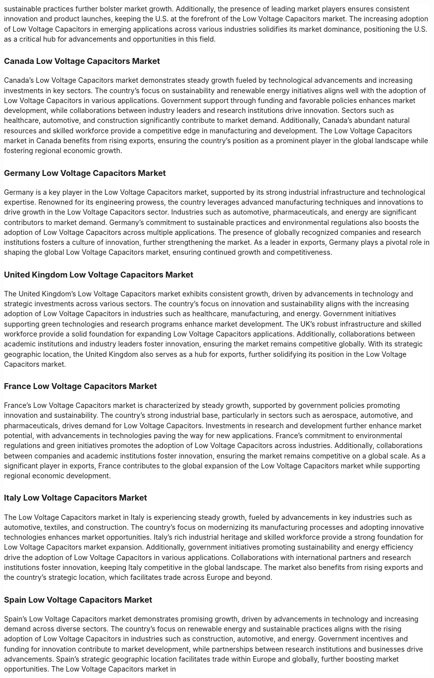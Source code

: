 sustainable practices further bolster market growth. Additionally, the presence of leading market players ensures consistent innovation and product launches, keeping the U.S. at the forefront of the Low Voltage Capacitors market. The increasing adoption of Low Voltage Capacitors in emerging applications across various industries solidifies its market dominance, positioning the U.S. as a critical hub for advancements and opportunities in this field.</p><h3>Canada Low Voltage Capacitors Market</h3><p>Canada&rsquo;s Low Voltage Capacitors market demonstrates steady growth fueled by technological advancements and increasing investments in key sectors. The country&rsquo;s focus on sustainability and renewable energy initiatives aligns well with the adoption of Low Voltage Capacitors in various applications. Government support through funding and favorable policies enhances market development, while collaborations between industry leaders and research institutions drive innovation. Sectors such as healthcare, automotive, and construction significantly contribute to market demand. Additionally, Canada&rsquo;s abundant natural resources and skilled workforce provide a competitive edge in manufacturing and development. The Low Voltage Capacitors market in Canada benefits from rising exports, ensuring the country&rsquo;s position as a prominent player in the global landscape while fostering regional economic growth.</p><h3>Germany Low Voltage Capacitors Market</h3><p>Germany is a key player in the Low Voltage Capacitors market, supported by its strong industrial infrastructure and technological expertise. Renowned for its engineering prowess, the country leverages advanced manufacturing techniques and innovations to drive growth in the Low Voltage Capacitors sector. Industries such as automotive, pharmaceuticals, and energy are significant contributors to market demand. Germany&rsquo;s commitment to sustainable practices and environmental regulations also boosts the adoption of Low Voltage Capacitors across multiple applications. The presence of globally recognized companies and research institutions fosters a culture of innovation, further strengthening the market. As a leader in exports, Germany plays a pivotal role in shaping the global Low Voltage Capacitors market, ensuring continued growth and competitiveness.</p><h3>United Kingdom Low Voltage Capacitors Market</h3><p>The United Kingdom&rsquo;s Low Voltage Capacitors market exhibits consistent growth, driven by advancements in technology and strategic investments across various sectors. The country&rsquo;s focus on innovation and sustainability aligns with the increasing adoption of Low Voltage Capacitors in industries such as healthcare, manufacturing, and energy. Government initiatives supporting green technologies and research programs enhance market development. The UK&rsquo;s robust infrastructure and skilled workforce provide a solid foundation for expanding Low Voltage Capacitors applications. Additionally, collaborations between academic institutions and industry leaders foster innovation, ensuring the market remains competitive globally. With its strategic geographic location, the United Kingdom also serves as a hub for exports, further solidifying its position in the Low Voltage Capacitors market.</p><h3>France Low Voltage Capacitors Market</h3><p>France&rsquo;s Low Voltage Capacitors market is characterized by steady growth, supported by government policies promoting innovation and sustainability. The country&rsquo;s strong industrial base, particularly in sectors such as aerospace, automotive, and pharmaceuticals, drives demand for Low Voltage Capacitors. Investments in research and development further enhance market potential, with advancements in technologies paving the way for new applications. France&rsquo;s commitment to environmental regulations and green initiatives promotes the adoption of Low Voltage Capacitors across industries. Additionally, collaborations between companies and academic institutions foster innovation, ensuring the market remains competitive on a global scale. As a significant player in exports, France contributes to the global expansion of the Low Voltage Capacitors market while supporting regional economic development.</p><h3>Italy Low Voltage Capacitors Market</h3><p>The Low Voltage Capacitors market in Italy is experiencing steady growth, fueled by advancements in key industries such as automotive, textiles, and construction. The country&rsquo;s focus on modernizing its manufacturing processes and adopting innovative technologies enhances market opportunities. Italy&rsquo;s rich industrial heritage and skilled workforce provide a strong foundation for Low Voltage Capacitors market expansion. Additionally, government initiatives promoting sustainability and energy efficiency drive the adoption of Low Voltage Capacitors in various applications. Collaborations with international partners and research institutions foster innovation, keeping Italy competitive in the global landscape. The market also benefits from rising exports and the country&rsquo;s strategic location, which facilitates trade across Europe and beyond.</p><h3>Spain Low Voltage Capacitors Market</h3><p>Spain&rsquo;s Low Voltage Capacitors market demonstrates promising growth, driven by advancements in technology and increasing demand across diverse sectors. The country&rsquo;s focus on renewable energy and sustainable practices aligns with the rising adoption of Low Voltage Capacitors in industries such as construction, automotive, and energy. Government incentives and funding for innovation contribute to market development, while partnerships between research institutions and businesses drive advancements. Spain&rsquo;s strategic geographic location facilitates trade within Europe and globally, further boosting market opportunities. The Low Voltage Capacitors market in